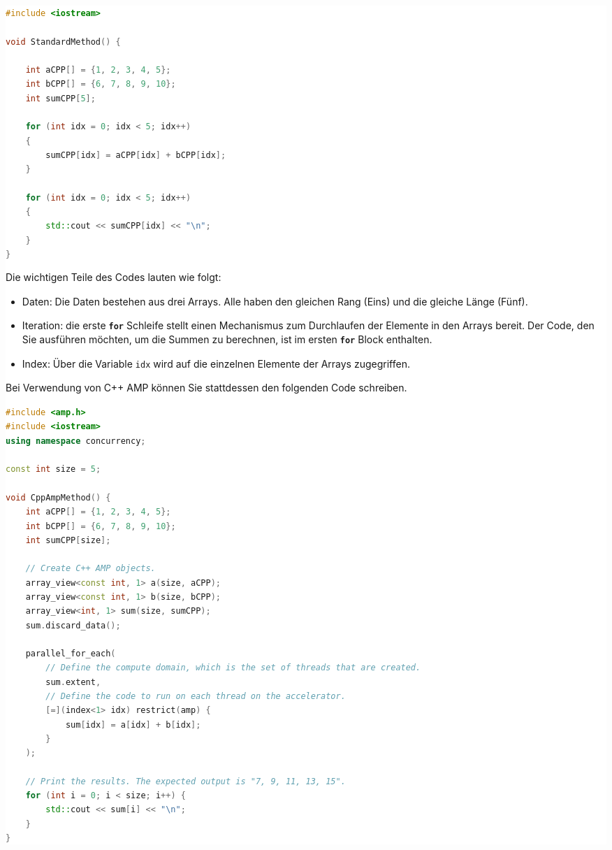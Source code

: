 ```cpp
#include <iostream>

void StandardMethod() {

    int aCPP[] = {1, 2, 3, 4, 5};
    int bCPP[] = {6, 7, 8, 9, 10};
    int sumCPP[5];

    for (int idx = 0; idx < 5; idx++)
    {
        sumCPP[idx] = aCPP[idx] + bCPP[idx];
    }

    for (int idx = 0; idx < 5; idx++)
    {
        std::cout << sumCPP[idx] << "\n";
    }
}
```

Die wichtigen Teile des Codes lauten wie folgt:

- Daten: Die Daten bestehen aus drei Arrays. Alle haben den gleichen Rang (Eins) und die gleiche Länge (Fünf).

- Iteration: die erste **`for`** Schleife stellt einen Mechanismus zum Durchlaufen der Elemente in den Arrays bereit. Der Code, den Sie ausführen möchten, um die Summen zu berechnen, ist im ersten **`for`** Block enthalten.

- Index: Über die Variable `idx` wird auf die einzelnen Elemente der Arrays zugegriffen.

Bei Verwendung von C++ AMP können Sie stattdessen den folgenden Code schreiben.

```cpp
#include <amp.h>
#include <iostream>
using namespace concurrency;

const int size = 5;

void CppAmpMethod() {
    int aCPP[] = {1, 2, 3, 4, 5};
    int bCPP[] = {6, 7, 8, 9, 10};
    int sumCPP[size];

    // Create C++ AMP objects.
    array_view<const int, 1> a(size, aCPP);
    array_view<const int, 1> b(size, bCPP);
    array_view<int, 1> sum(size, sumCPP);
    sum.discard_data();

    parallel_for_each(
        // Define the compute domain, which is the set of threads that are created.
        sum.extent,
        // Define the code to run on each thread on the accelerator.
        [=](index<1> idx) restrict(amp) {
            sum[idx] = a[idx] + b[idx];
        }
    );

    // Print the results. The expected output is "7, 9, 11, 13, 15".
    for (int i = 0; i < size; i++) {
        std::cout << sum[i] << "\n";
    }
}
```